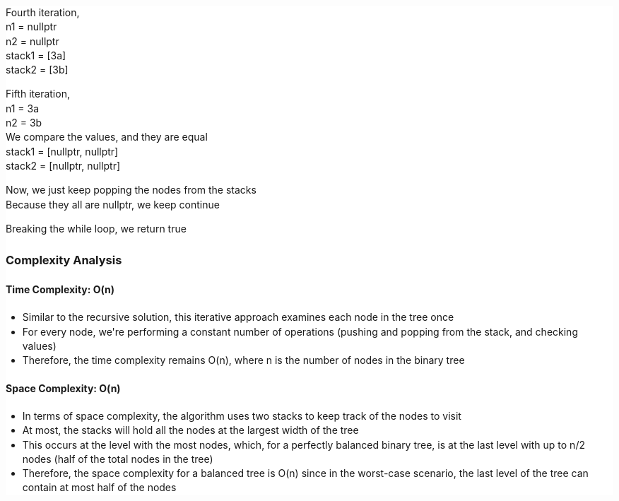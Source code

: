 Fourth iteration,<br>
n1 = nullptr<br>
n2 = nullptr<br>
stack1 = [3a]<br>
stack2 = [3b]<br>

Fifth iteration,<br>
n1 = 3a<br>
n2 = 3b<br>
We compare the values, and they are equal<br>
stack1 = [nullptr, nullptr]<br>
stack2 = [nullptr, nullptr]<br>

Now, we just keep popping the nodes from the stacks<br>
Because they all are nullptr, we keep continue<br>

Breaking the while loop, we return true<br>

### Complexity Analysis

#### Time Complexity: O(n)
- Similar to the recursive solution, this iterative approach examines each node in the tree once
- For every node, we're performing a constant number of operations (pushing and popping from the stack, and checking values)
- Therefore, the time complexity remains O(n), where n is the number of nodes in the binary tree


#### Space Complexity: O(n)
- In terms of space complexity, the algorithm uses two stacks to keep track of the nodes to visit
- At most, the stacks will hold all the nodes at the largest width of the tree
- This occurs at the level with the most nodes, which, for a perfectly balanced binary tree, is at the last level with up to n/2 nodes (half of the total nodes in the tree)
- Therefore, the space complexity for a balanced tree is O(n) since in the worst-case scenario, the last level of the tree can contain at most half of the nodes